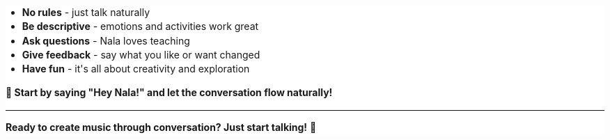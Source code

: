 - **No rules** - just talk naturally
- **Be descriptive** - emotions and activities work great
- **Ask questions** - Nala loves teaching
- **Give feedback** - say what you like or want changed
- **Have fun** - it's all about creativity and exploration

**🎵 Start by saying "Hey Nala!" and let the conversation flow naturally!**

---

**Ready to create music through conversation? Just start talking!** 🎤